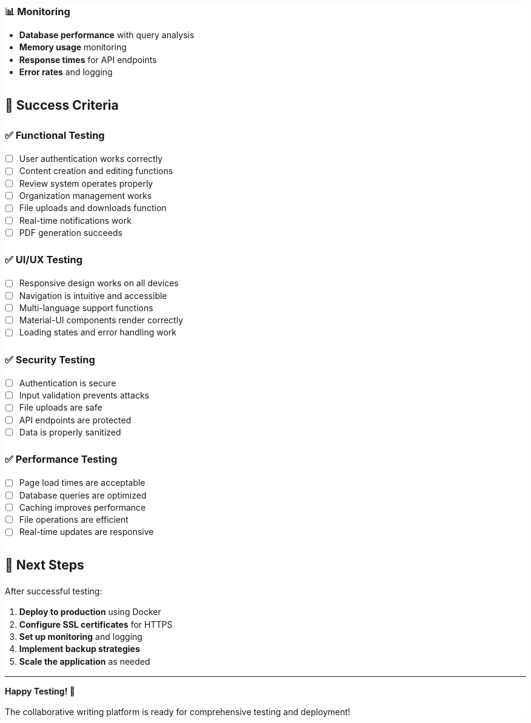 ### 📊 Monitoring
- **Database performance** with query analysis
- **Memory usage** monitoring
- **Response times** for API endpoints
- **Error rates** and logging

## 🎉 Success Criteria

### ✅ Functional Testing
- [ ] User authentication works correctly
- [ ] Content creation and editing functions
- [ ] Review system operates properly
- [ ] Organization management works
- [ ] File uploads and downloads function
- [ ] Real-time notifications work
- [ ] PDF generation succeeds

### ✅ UI/UX Testing
- [ ] Responsive design works on all devices
- [ ] Navigation is intuitive and accessible
- [ ] Multi-language support functions
- [ ] Material-UI components render correctly
- [ ] Loading states and error handling work

### ✅ Security Testing
- [ ] Authentication is secure
- [ ] Input validation prevents attacks
- [ ] File uploads are safe
- [ ] API endpoints are protected
- [ ] Data is properly sanitized

### ✅ Performance Testing
- [ ] Page load times are acceptable
- [ ] Database queries are optimized
- [ ] Caching improves performance
- [ ] File operations are efficient
- [ ] Real-time updates are responsive

## 🚀 Next Steps

After successful testing:

1. **Deploy to production** using Docker
2. **Configure SSL certificates** for HTTPS
3. **Set up monitoring** and logging
4. **Implement backup strategies**
5. **Scale the application** as needed

---

**Happy Testing! 🎉**

The collaborative writing platform is ready for comprehensive testing and deployment!
